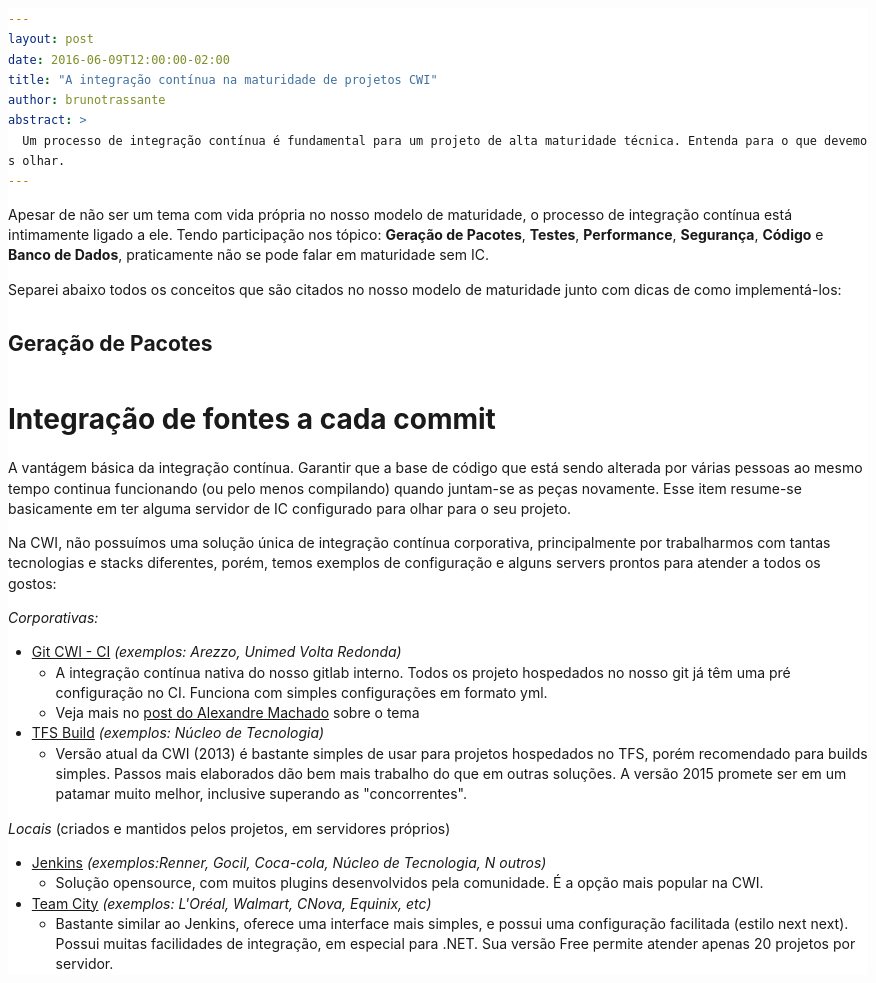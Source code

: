 ```yaml
---
layout: post
date: 2016-06-09T12:00:00-02:00
title: "A integração contínua na maturidade de projetos CWI"
author: brunotrassante
abstract: >
  Um processo de integração contínua é fundamental para um projeto de alta maturidade técnica. Entenda para o que devemos olhar. 
---
```


Apesar de não ser um tema com vida própria no nosso modelo de maturidade, o processo de integração contínua está intimamente ligado a ele. 
Tendo participação nos tópico: **Geração de Pacotes**, **Testes**, **Performance**, **Segurança**, **Código** e **Banco de Dados**, praticamente não se pode falar em maturidade sem IC.

Separei abaixo todos os conceitos que são citados no nosso modelo de maturidade junto com dicas de como implementá-los:


## Geração de Pacotes

# Integração de fontes a cada commit

A vantágem básica da integração contínua. Garantir que a base de código que está sendo alterada por várias pessoas ao mesmo tempo continua funcionando (ou pelo menos compilando) quando juntam-se as peças novamente.
Esse item resume-se basicamente em ter alguma servidor de IC configurado para olhar para o seu projeto.

Na CWI, não possuímos uma solução única de integração contínua corporativa, principalmente por trabalharmos com tantas tecnologias e stacks diferentes, porém, temos exemplos de configuração e alguns servers prontos para atender a todos os gostos:

*Corporativas:* 

- [Git CWI - CI](http://ci-gitlab.cwi.com.br/) _(exemplos: Arezzo, Unimed Volta Redonda)_
    - A integração contínua nativa do nosso gitlab interno. Todos os projeto hospedados no nosso git já têm uma pré configuração no CI. Funciona com simples configurações em formato yml.
    - Veja mais no [post do Alexandre Machado](http://cwisoftware.github.io/drops/integra%C3%A7%C3%A3o-cont%C3%ADnua-com-gitlab-e-dotnet) sobre o tema
- [TFS Build](https://www.visualstudio.com/en-us/docs/build/overview) _(exemplos: Núcleo de Tecnologia)_
    - Versão atual da CWI (2013) é bastante simples de usar para projetos hospedados no TFS, porém recomendado para builds simples. Passos mais elaborados dão bem mais trabalho do que em outras soluções. A versão 2015 promete ser em um patamar muito melhor, inclusive superando as "concorrentes". 

*Locais* (criados e mantidos pelos projetos, em servidores próprios)

- [Jenkins](https://jenkins.io/) _(exemplos:Renner, Gocil, Coca-cola, Núcleo de Tecnologia, N outros)_ 
    - Solução opensource, com muitos plugins desenvolvidos pela comunidade. É a opção mais popular na CWI.
- [Team City](https://www.jetbrains.com/teamcity/) _(exemplos: L'Oréal, Walmart, CNova, Equinix, etc)_
     - Bastante similar ao Jenkins, oferece uma interface mais simples, e possui uma configuração facilitada (estilo next next). Possui muitas facilidades de integração, em especial para .NET. Sua versão Free permite atender apenas 20 projetos por servidor.
